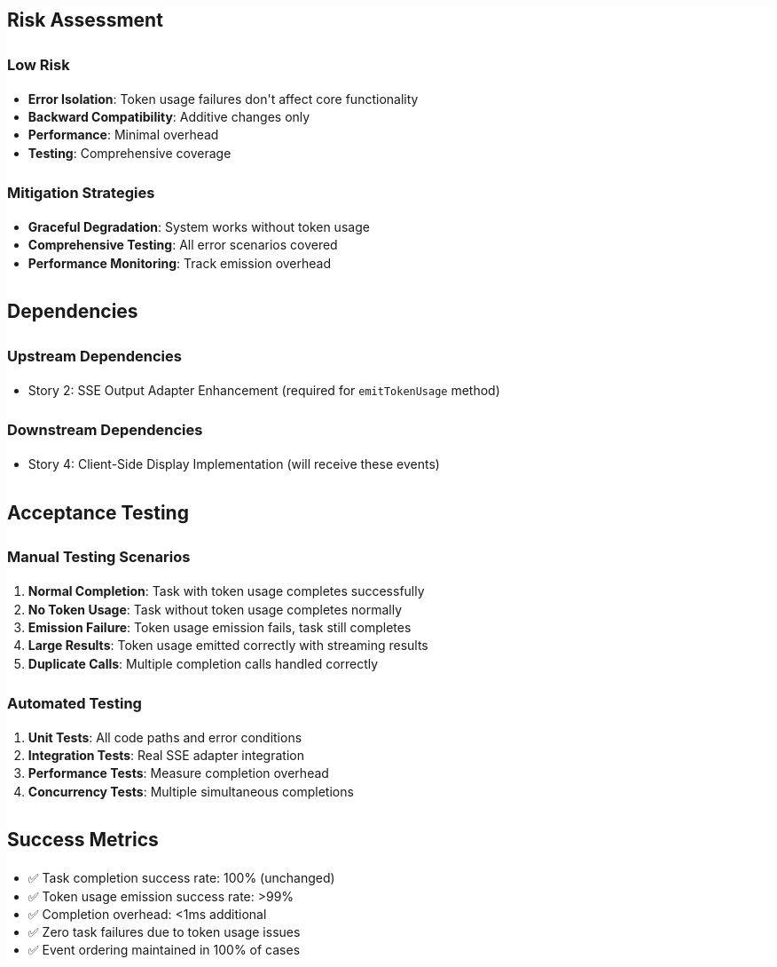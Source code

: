 ## Risk Assessment

### Low Risk

- **Error Isolation**: Token usage failures don't affect core functionality
- **Backward Compatibility**: Additive changes only
- **Performance**: Minimal overhead
- **Testing**: Comprehensive coverage

### Mitigation Strategies

- **Graceful Degradation**: System works without token usage
- **Comprehensive Testing**: All error scenarios covered
- **Performance Monitoring**: Track emission overhead

## Dependencies

### Upstream Dependencies

- Story 2: SSE Output Adapter Enhancement (required for `emitTokenUsage` method)

### Downstream Dependencies

- Story 4: Client-Side Display Implementation (will receive these events)

## Acceptance Testing

### Manual Testing Scenarios

1. **Normal Completion**: Task with token usage completes successfully
2. **No Token Usage**: Task without token usage completes normally
3. **Emission Failure**: Token usage emission fails, task still completes
4. **Large Results**: Token usage emitted correctly with streaming results
5. **Duplicate Calls**: Multiple completion calls handled correctly

### Automated Testing

1. **Unit Tests**: All code paths and error conditions
2. **Integration Tests**: Real SSE adapter integration
3. **Performance Tests**: Measure completion overhead
4. **Concurrency Tests**: Multiple simultaneous completions

## Success Metrics

- ✅ Task completion success rate: 100% (unchanged)
- ✅ Token usage emission success rate: >99%
- ✅ Completion overhead: <1ms additional
- ✅ Zero task failures due to token usage issues
- ✅ Event ordering maintained in 100% of cases
